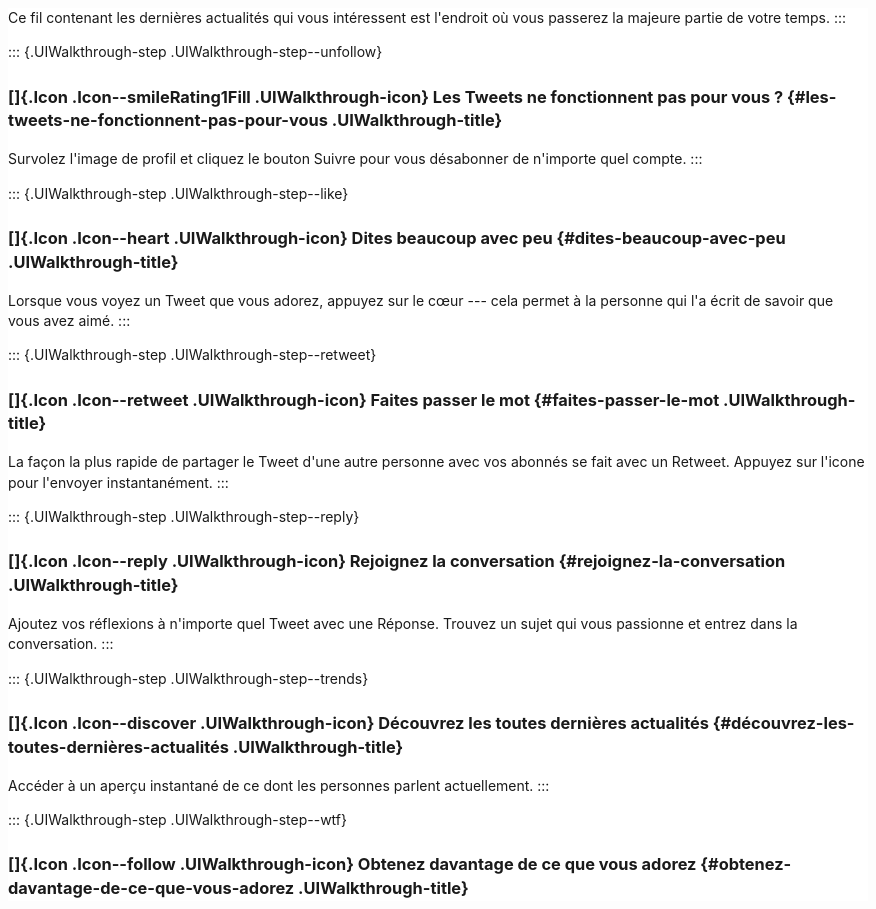 Ce fil contenant les dernières actualités qui vous intéressent est
l\'endroit où vous passerez la majeure partie de votre temps.
:::

::: {.UIWalkthrough-step .UIWalkthrough-step--unfollow}
### []{.Icon .Icon--smileRating1Fill .UIWalkthrough-icon} Les Tweets ne fonctionnent pas pour vous ? {#les-tweets-ne-fonctionnent-pas-pour-vous .UIWalkthrough-title}

Survolez l\'image de profil et cliquez le bouton Suivre pour vous
désabonner de n\'importe quel compte.
:::

::: {.UIWalkthrough-step .UIWalkthrough-step--like}
### []{.Icon .Icon--heart .UIWalkthrough-icon} Dites beaucoup avec peu {#dites-beaucoup-avec-peu .UIWalkthrough-title}

Lorsque vous voyez un Tweet que vous adorez, appuyez sur le cœur ---
cela permet à la personne qui l\'a écrit de savoir que vous avez aimé.
:::

::: {.UIWalkthrough-step .UIWalkthrough-step--retweet}
### []{.Icon .Icon--retweet .UIWalkthrough-icon} Faites passer le mot {#faites-passer-le-mot .UIWalkthrough-title}

La façon la plus rapide de partager le Tweet d\'une autre personne avec
vos abonnés se fait avec un Retweet. Appuyez sur l\'icone pour
l\'envoyer instantanément.
:::

::: {.UIWalkthrough-step .UIWalkthrough-step--reply}
### []{.Icon .Icon--reply .UIWalkthrough-icon} Rejoignez la conversation {#rejoignez-la-conversation .UIWalkthrough-title}

Ajoutez vos réflexions à n\'importe quel Tweet avec une Réponse. Trouvez
un sujet qui vous passionne et entrez dans la conversation.
:::

::: {.UIWalkthrough-step .UIWalkthrough-step--trends}
### []{.Icon .Icon--discover .UIWalkthrough-icon} Découvrez les toutes dernières actualités {#découvrez-les-toutes-dernières-actualités .UIWalkthrough-title}

Accéder à un aperçu instantané de ce dont les personnes parlent
actuellement.
:::

::: {.UIWalkthrough-step .UIWalkthrough-step--wtf}
### []{.Icon .Icon--follow .UIWalkthrough-icon} Obtenez davantage de ce que vous adorez {#obtenez-davantage-de-ce-que-vous-adorez .UIWalkthrough-title}
